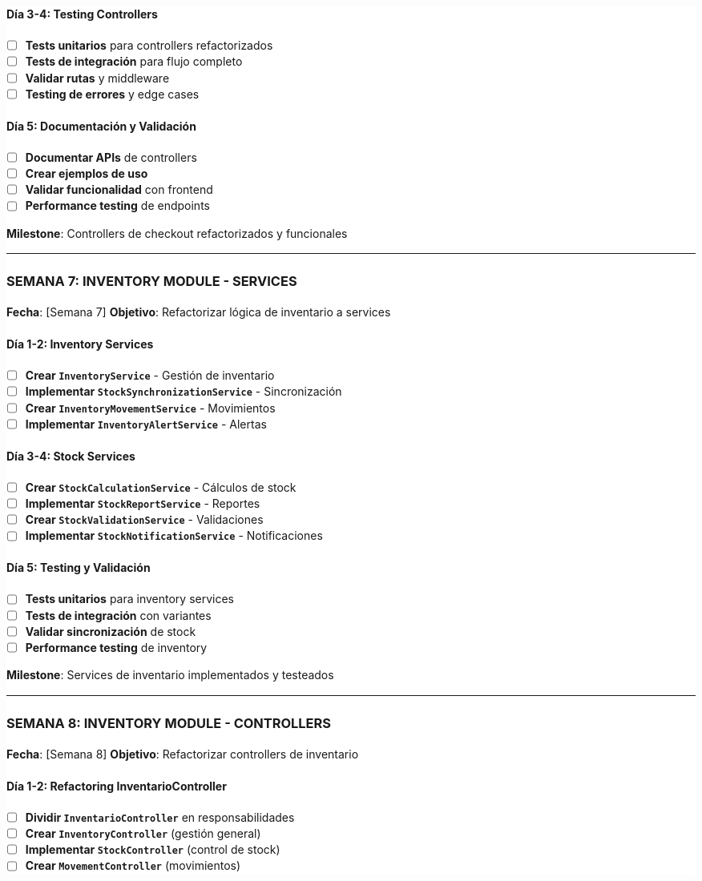 #### **Día 3-4: Testing Controllers**
- [ ] **Tests unitarios** para controllers refactorizados
- [ ] **Tests de integración** para flujo completo
- [ ] **Validar rutas** y middleware
- [ ] **Testing de errores** y edge cases

#### **Día 5: Documentación y Validación**
- [ ] **Documentar APIs** de controllers
- [ ] **Crear ejemplos de uso**
- [ ] **Validar funcionalidad** con frontend
- [ ] **Performance testing** de endpoints

**Milestone**: Controllers de checkout refactorizados y funcionales

---

### **SEMANA 7: INVENTORY MODULE - SERVICES**
**Fecha**: [Semana 7]
**Objetivo**: Refactorizar lógica de inventario a services

#### **Día 1-2: Inventory Services**
- [ ] **Crear `InventoryService`** - Gestión de inventario
- [ ] **Implementar `StockSynchronizationService`** - Sincronización
- [ ] **Crear `InventoryMovementService`** - Movimientos
- [ ] **Implementar `InventoryAlertService`** - Alertas

#### **Día 3-4: Stock Services**
- [ ] **Crear `StockCalculationService`** - Cálculos de stock
- [ ] **Implementar `StockReportService`** - Reportes
- [ ] **Crear `StockValidationService`** - Validaciones
- [ ] **Implementar `StockNotificationService`** - Notificaciones

#### **Día 5: Testing y Validación**
- [ ] **Tests unitarios** para inventory services
- [ ] **Tests de integración** con variantes
- [ ] **Validar sincronización** de stock
- [ ] **Performance testing** de inventory

**Milestone**: Services de inventario implementados y testeados

---

### **SEMANA 8: INVENTORY MODULE - CONTROLLERS**
**Fecha**: [Semana 8]
**Objetivo**: Refactorizar controllers de inventario

#### **Día 1-2: Refactoring InventarioController**
- [ ] **Dividir `InventarioController`** en responsabilidades
- [ ] **Crear `InventoryController`** (gestión general)
- [ ] **Implementar `StockController`** (control de stock)
- [ ] **Crear `MovementController`** (movimientos)
